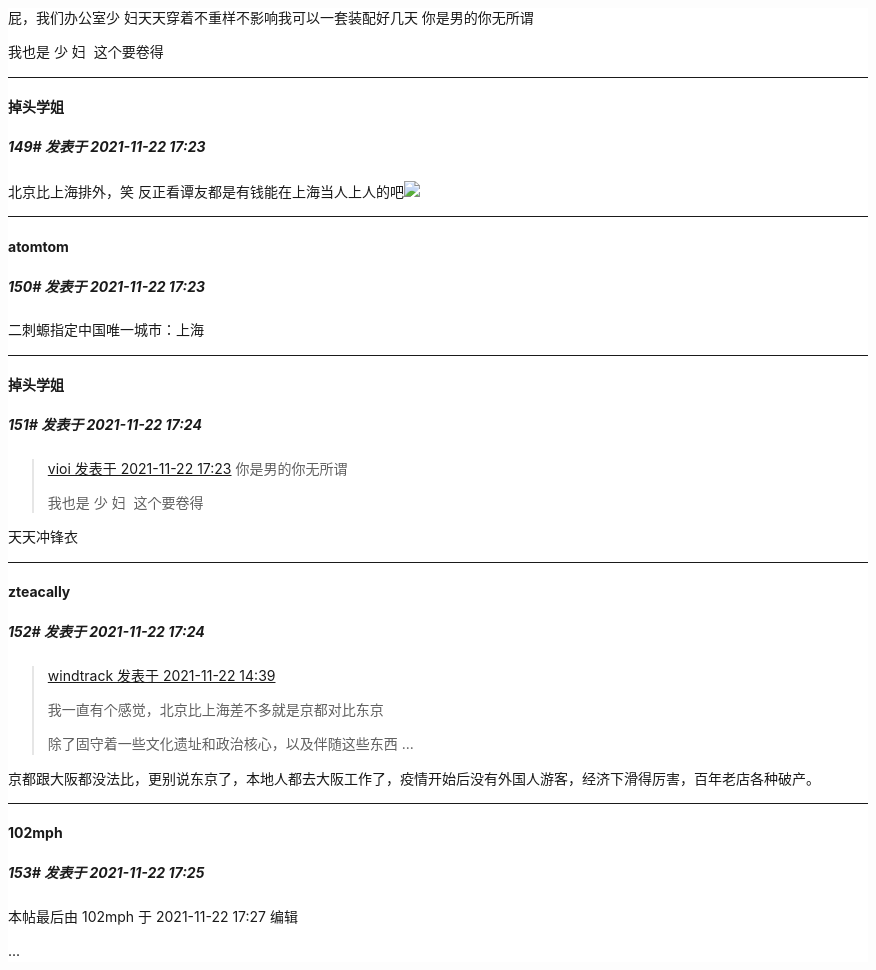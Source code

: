 屁，我们办公室少 妇天天穿着不重样不影响我可以一套装配好几天</blockquote>
你是男的你无所谓

我也是 少 妇  这个要卷得

*****

####  掉头学姐  
##### 149#       发表于 2021-11-22 17:23

北京比上海排外，笑
反正看谭友都是有钱能在上海当人上人的吧<img src="https://static.saraba1st.com/image/smiley/face2017/026.png" referrerpolicy="no-referrer">

*****

####  atomtom  
##### 150#       发表于 2021-11-22 17:23

二刺螈指定中国唯一城市：上海



*****

####  掉头学姐  
##### 151#       发表于 2021-11-22 17:24

<blockquote><a href="httphttps://bbs.saraba1st.com/2b/forum.php?mod=redirect&amp;goto=findpost&amp;pid=53652739&amp;ptid=2038811" target="_blank">vioi 发表于 2021-11-22 17:23</a>
你是男的你无所谓

我也是 少 妇  这个要卷得</blockquote>
天天冲锋衣

*****

####  zteacally  
##### 152#       发表于 2021-11-22 17:24

<blockquote><a href="httphttps://bbs.saraba1st.com/2b/forum.php?mod=redirect&amp;goto=findpost&amp;pid=53650087&amp;ptid=2038811" target="_blank">windtrack 发表于 2021-11-22 14:39</a>

我一直有个感觉，北京比上海差不多就是京都对比东京

除了固守着一些文化遗址和政治核心，以及伴随这些东西 ...</blockquote>
京都跟大阪都没法比，更别说东京了，本地人都去大阪工作了，疫情开始后没有外国人游客，经济下滑得厉害，百年老店各种破产。



*****

####  102mph  
##### 153#       发表于 2021-11-22 17:25

 本帖最后由 102mph 于 2021-11-22 17:27 编辑 

...

